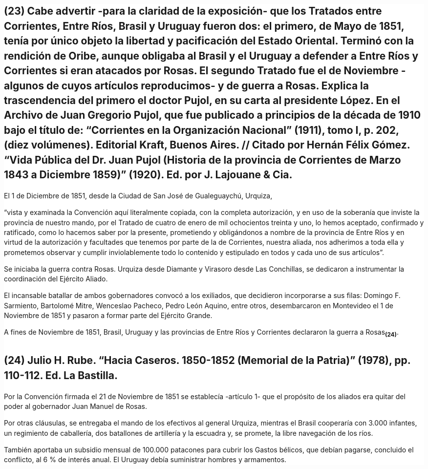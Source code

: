 ## **(23)** Cabe advertir -para la claridad de la exposición- que los Tratados entre Corrientes, Entre Ríos, Brasil y Uruguay fueron dos: el primero, de Mayo de 1851, tenía por único objeto la libertad y pacificación del Estado Oriental. Terminó con la rendición de Oribe, aunque obligaba al Brasil y el Uruguay a defender a Entre Ríos y Corrientes si eran atacados por Rosas. El segundo Tratado fue el de Noviembre -algunos de cuyos artículos reproducimos- y de guerra a Rosas. Explica la trascendencia del primero el doctor Pujol, en su carta al presidente López. En el Archivo de Juan Gregorio Pujol, que fue publicado a principios de la década de 1910 bajo el título de: “Corrientes en la Organización Nacional” (1911), tomo I, p. 202, (diez volúmenes). Editorial Kraft, Buenos Aires. // Citado por Hernán Félix Gómez. “Vida Pública del Dr. Juan Pujol (Historia de la provincia de Corrientes de Marzo 1843 a Diciembre 1859)” (1920). Ed. por J. Lajouane & Cia.

El 1 de Diciembre de 1851, desde la Ciudad de San José de Gualeguaychú, Urquiza,

“vista y examinada la Convención aquí literalmente copiada, con la completa autorización, y en uso de la soberanía que inviste la provincia de nuestro mando, por el Tratado de cuatro de enero de mil ochocientos treinta y uno, lo hemos aceptado, confirmado y ratificado, como lo hacemos saber por la presente, prometiendo y obligándonos a nombre de la provincia de Entre Ríos y en virtud de la autorización y facultades que tenemos por parte de la de Corrientes, nuestra aliada, nos adherimos a toda ella y prometemos observar y cumplir inviolablemente todo lo contenido y estipulado en todos y cada uno de sus artículos”.

Se iniciaba la guerra contra Rosas. Urquiza desde Diamante y Virasoro desde Las Conchillas, se dedicaron a instrumentar la coordinación del Ejército Aliado.

El incansable batallar de ambos gobernadores convocó a los exiliados, que decidieron incorporarse a sus filas: Domingo F. Sarmiento, Bartolomé Mitre, Wenceslao Pacheco, Pedro León Aquino, entre otros, desembarcaron en Montevideo el 1 de Noviembre de 1851 y pasaron a formar parte del Ejército Grande.

A fines de Noviembre de 1851, Brasil, Uruguay y las provincias de Entre Ríos y Corrientes declararon la guerra a Rosas<sub><strong>(24)</strong></sub>.

## **(24)** Julio H. Rube. “Hacia Caseros. 1850-1852 (Memorial de la Patria)” (1978), pp. 110-112. Ed. La Bastilla.

Por la Convención firmada el 21 de Noviembre de 1851 se establecía -artículo 1- que el propósito de los aliados era quitar del poder al gobernador Juan Manuel de Rosas.

Por otras cláusulas, se entregaba el mando de los efectivos al general Urquiza, mientras el Brasil cooperaría con 3.000 infantes, un regimiento de caballería, dos batallones de artillería y la escuadra y, se promete, la libre navegación de los ríos.

También aportaba un subsidio mensual de 100.000 patacones para cubrir los Gastos bélicos, que debían pagarse, concluido el conflicto, al 6 % de interés anual. El Uruguay debía suministrar hombres y armamentos.
